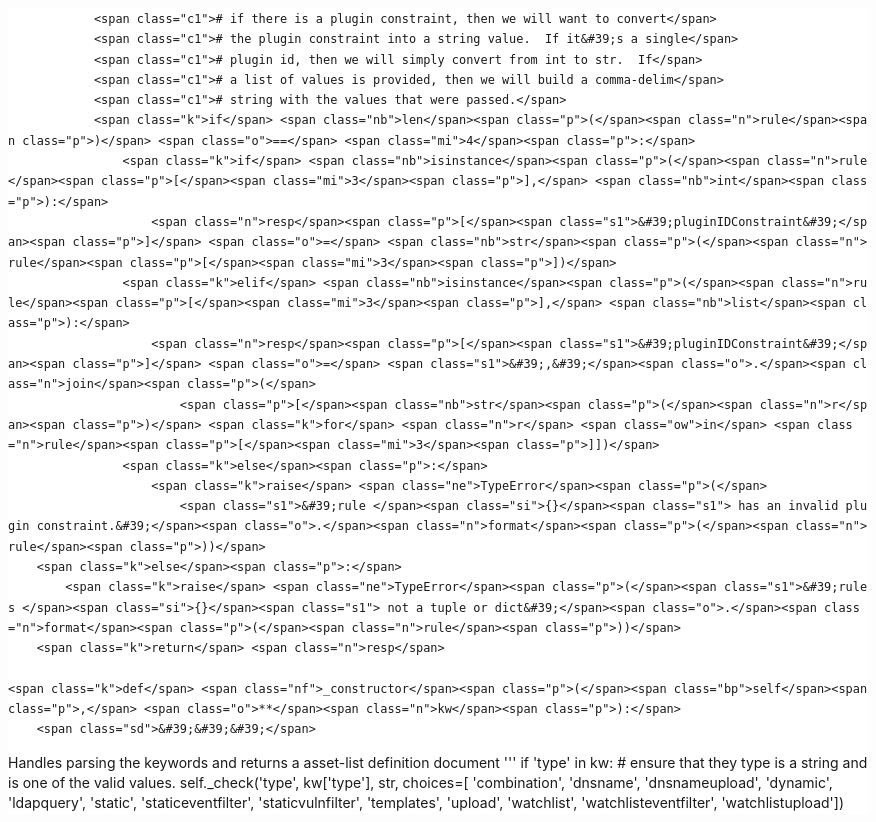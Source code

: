                 <span class="c1"># if there is a plugin constraint, then we will want to convert</span>
                <span class="c1"># the plugin constraint into a string value.  If it&#39;s a single</span>
                <span class="c1"># plugin id, then we will simply convert from int to str.  If</span>
                <span class="c1"># a list of values is provided, then we will build a comma-delim</span>
                <span class="c1"># string with the values that were passed.</span>
                <span class="k">if</span> <span class="nb">len</span><span class="p">(</span><span class="n">rule</span><span class="p">)</span> <span class="o">==</span> <span class="mi">4</span><span class="p">:</span>
                    <span class="k">if</span> <span class="nb">isinstance</span><span class="p">(</span><span class="n">rule</span><span class="p">[</span><span class="mi">3</span><span class="p">],</span> <span class="nb">int</span><span class="p">):</span>
                        <span class="n">resp</span><span class="p">[</span><span class="s1">&#39;pluginIDConstraint&#39;</span><span class="p">]</span> <span class="o">=</span> <span class="nb">str</span><span class="p">(</span><span class="n">rule</span><span class="p">[</span><span class="mi">3</span><span class="p">])</span>
                    <span class="k">elif</span> <span class="nb">isinstance</span><span class="p">(</span><span class="n">rule</span><span class="p">[</span><span class="mi">3</span><span class="p">],</span> <span class="nb">list</span><span class="p">):</span>
                        <span class="n">resp</span><span class="p">[</span><span class="s1">&#39;pluginIDConstraint&#39;</span><span class="p">]</span> <span class="o">=</span> <span class="s1">&#39;,&#39;</span><span class="o">.</span><span class="n">join</span><span class="p">(</span>
                            <span class="p">[</span><span class="nb">str</span><span class="p">(</span><span class="n">r</span><span class="p">)</span> <span class="k">for</span> <span class="n">r</span> <span class="ow">in</span> <span class="n">rule</span><span class="p">[</span><span class="mi">3</span><span class="p">]])</span>
                    <span class="k">else</span><span class="p">:</span>
                        <span class="k">raise</span> <span class="ne">TypeError</span><span class="p">(</span>
                            <span class="s1">&#39;rule </span><span class="si">{}</span><span class="s1"> has an invalid plugin constraint.&#39;</span><span class="o">.</span><span class="n">format</span><span class="p">(</span><span class="n">rule</span><span class="p">))</span>
        <span class="k">else</span><span class="p">:</span>
            <span class="k">raise</span> <span class="ne">TypeError</span><span class="p">(</span><span class="s1">&#39;rules </span><span class="si">{}</span><span class="s1"> not a tuple or dict&#39;</span><span class="o">.</span><span class="n">format</span><span class="p">(</span><span class="n">rule</span><span class="p">))</span>
        <span class="k">return</span> <span class="n">resp</span>

    <span class="k">def</span> <span class="nf">_constructor</span><span class="p">(</span><span class="bp">self</span><span class="p">,</span> <span class="o">**</span><span class="n">kw</span><span class="p">):</span>
        <span class="sd">&#39;&#39;&#39;</span>
<span class="sd">        Handles parsing the keywords and returns a asset-list definition document</span>
<span class="sd">        &#39;&#39;&#39;</span>
        <span class="k">if</span> <span class="s1">&#39;type&#39;</span> <span class="ow">in</span> <span class="n">kw</span><span class="p">:</span>
            <span class="c1"># ensure that they type is a string and is one of the valid values.</span>
            <span class="bp">self</span><span class="o">.</span><span class="n">_check</span><span class="p">(</span><span class="s1">&#39;type&#39;</span><span class="p">,</span> <span class="n">kw</span><span class="p">[</span><span class="s1">&#39;type&#39;</span><span class="p">],</span> <span class="nb">str</span><span class="p">,</span> <span class="n">choices</span><span class="o">=</span><span class="p">[</span>
                <span class="s1">&#39;combination&#39;</span><span class="p">,</span> <span class="s1">&#39;dnsname&#39;</span><span class="p">,</span> <span class="s1">&#39;dnsnameupload&#39;</span><span class="p">,</span> <span class="s1">&#39;dynamic&#39;</span><span class="p">,</span>
                <span class="s1">&#39;ldapquery&#39;</span><span class="p">,</span> <span class="s1">&#39;static&#39;</span><span class="p">,</span> <span class="s1">&#39;staticeventfilter&#39;</span><span class="p">,</span> <span class="s1">&#39;staticvulnfilter&#39;</span><span class="p">,</span>
                <span class="s1">&#39;templates&#39;</span><span class="p">,</span> <span class="s1">&#39;upload&#39;</span><span class="p">,</span> <span class="s1">&#39;watchlist&#39;</span><span class="p">,</span> <span class="s1">&#39;watchlisteventfilter&#39;</span><span class="p">,</span>
                <span class="s1">&#39;watchlistupload&#39;</span><span class="p">])</span>
